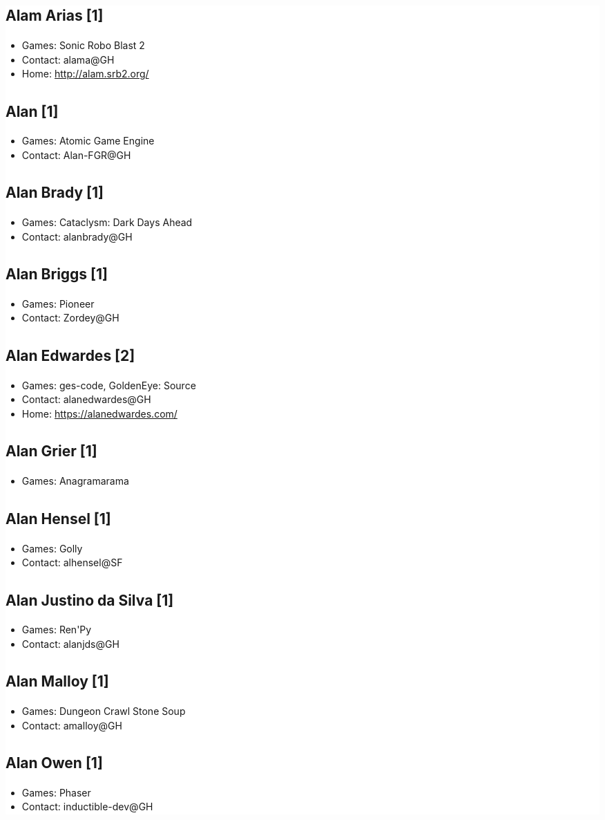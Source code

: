 ## Alam Arias [1]

- Games: Sonic Robo Blast 2
- Contact: alama@GH
- Home: http://alam.srb2.org/

## Alan [1]

- Games: Atomic Game Engine
- Contact: Alan-FGR@GH

## Alan Brady [1]

- Games: Cataclysm: Dark Days Ahead
- Contact: alanbrady@GH

## Alan Briggs [1]

- Games: Pioneer
- Contact: Zordey@GH

## Alan Edwardes [2]

- Games: ges-code, GoldenEye: Source
- Contact: alanedwardes@GH
- Home: https://alanedwardes.com/

## Alan Grier [1]

- Games: Anagramarama

## Alan Hensel [1]

- Games: Golly
- Contact: alhensel@SF

## Alan Justino da Silva [1]

- Games: Ren'Py
- Contact: alanjds@GH

## Alan Malloy [1]

- Games: Dungeon Crawl Stone Soup
- Contact: amalloy@GH

## Alan Owen [1]

- Games: Phaser
- Contact: inductible-dev@GH


[comment]: # (partly autogenerated content, edit with care, read the manual before)